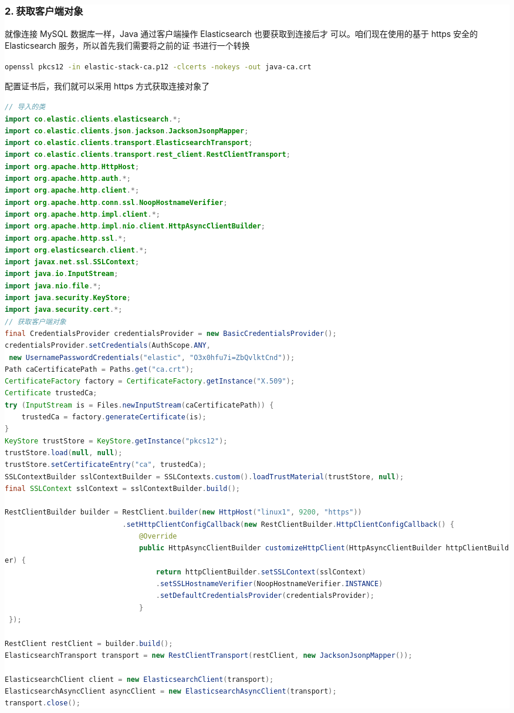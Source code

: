 ### 2. 获取客户端对象

就像连接 MySQL 数据库一样，Java 通过客户端操作 Elasticsearch 也要获取到连接后才
可以。咱们现在使用的基于 https 安全的 Elasticsearch 服务，所以首先我们需要将之前的证
书进行一个转换

```sh
openssl pkcs12 -in elastic-stack-ca.p12 -clcerts -nokeys -out java-ca.crt
```

配置证书后，我们就可以采用 https 方式获取连接对象了


```java
// 导入的类
import co.elastic.clients.elasticsearch.*;
import co.elastic.clients.json.jackson.JacksonJsonpMapper;
import co.elastic.clients.transport.ElasticsearchTransport;
import co.elastic.clients.transport.rest_client.RestClientTransport;
import org.apache.http.HttpHost;
import org.apache.http.auth.*;
import org.apache.http.client.*;
import org.apache.http.conn.ssl.NoopHostnameVerifier;
import org.apache.http.impl.client.*;
import org.apache.http.impl.nio.client.HttpAsyncClientBuilder;
import org.apache.http.ssl.*;
import org.elasticsearch.client.*;
import javax.net.ssl.SSLContext;
import java.io.InputStream;
import java.nio.file.*;
import java.security.KeyStore;
import java.security.cert.*;
// 获取客户端对象
final CredentialsProvider credentialsProvider = new BasicCredentialsProvider();
credentialsProvider.setCredentials(AuthScope.ANY,
 new UsernamePasswordCredentials("elastic", "O3x0hfu7i=ZbQvlktCnd"));
Path caCertificatePath = Paths.get("ca.crt");
CertificateFactory factory = CertificateFactory.getInstance("X.509");
Certificate trustedCa;
try (InputStream is = Files.newInputStream(caCertificatePath)) {
    trustedCa = factory.generateCertificate(is);
}
KeyStore trustStore = KeyStore.getInstance("pkcs12");
trustStore.load(null, null);
trustStore.setCertificateEntry("ca", trustedCa);
SSLContextBuilder sslContextBuilder = SSLContexts.custom().loadTrustMaterial(trustStore, null);
final SSLContext sslContext = sslContextBuilder.build();

RestClientBuilder builder = RestClient.builder(new HttpHost("linux1", 9200, "https"))
							.setHttpClientConfigCallback(new RestClientBuilder.HttpClientConfigCallback() {
								@Override
								public HttpAsyncClientBuilder customizeHttpClient(HttpAsyncClientBuilder httpClientBuilder) {
									return httpClientBuilder.setSSLContext(sslContext)
									.setSSLHostnameVerifier(NoopHostnameVerifier.INSTANCE)
									.setDefaultCredentialsProvider(credentialsProvider);
								}
 });

RestClient restClient = builder.build();
ElasticsearchTransport transport = new RestClientTransport(restClient, new JacksonJsonpMapper());

ElasticsearchClient client = new ElasticsearchClient(transport);
ElasticsearchAsyncClient asyncClient = new ElasticsearchAsyncClient(transport);
transport.close();
```